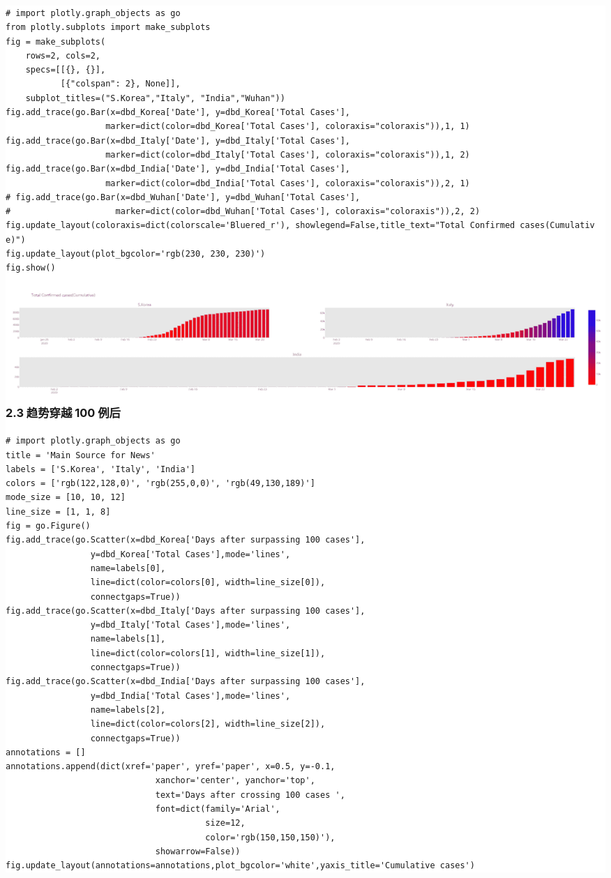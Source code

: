 ```
# import plotly.graph_objects as go
from plotly.subplots import make_subplots
fig = make_subplots(
    rows=2, cols=2,
    specs=[[{}, {}],
           [{"colspan": 2}, None]],
    subplot_titles=("S.Korea","Italy", "India","Wuhan"))
fig.add_trace(go.Bar(x=dbd_Korea['Date'], y=dbd_Korea['Total Cases'],
                    marker=dict(color=dbd_Korea['Total Cases'], coloraxis="coloraxis")),1, 1)
fig.add_trace(go.Bar(x=dbd_Italy['Date'], y=dbd_Italy['Total Cases'],
                    marker=dict(color=dbd_Italy['Total Cases'], coloraxis="coloraxis")),1, 2)
fig.add_trace(go.Bar(x=dbd_India['Date'], y=dbd_India['Total Cases'],
                    marker=dict(color=dbd_India['Total Cases'], coloraxis="coloraxis")),2, 1)
# fig.add_trace(go.Bar(x=dbd_Wuhan['Date'], y=dbd_Wuhan['Total Cases'],
#                     marker=dict(color=dbd_Wuhan['Total Cases'], coloraxis="coloraxis")),2, 2)
fig.update_layout(coloraxis=dict(colorscale='Bluered_r'), showlegend=False,title_text="Total Confirmed cases(Cumulative)")
fig.update_layout(plot_bgcolor='rgb(230, 230, 230)')
fig.show()
```

### **![total confirmed cases - covid 19 machine learning - edureka](img/2ec0eeceada7648e979864380e6e1661.png) 2.3 趋势穿越 100 例后**

```
# import plotly.graph_objects as go
title = 'Main Source for News'
labels = ['S.Korea', 'Italy', 'India']
colors = ['rgb(122,128,0)', 'rgb(255,0,0)', 'rgb(49,130,189)']
mode_size = [10, 10, 12]
line_size = [1, 1, 8]
fig = go.Figure()
fig.add_trace(go.Scatter(x=dbd_Korea['Days after surpassing 100 cases'], 
                 y=dbd_Korea['Total Cases'],mode='lines',
                 name=labels[0],
                 line=dict(color=colors[0], width=line_size[0]),            
                 connectgaps=True))
fig.add_trace(go.Scatter(x=dbd_Italy['Days after surpassing 100 cases'], 
                 y=dbd_Italy['Total Cases'],mode='lines',
                 name=labels[1],
                 line=dict(color=colors[1], width=line_size[1]),            
                 connectgaps=True))
fig.add_trace(go.Scatter(x=dbd_India['Days after surpassing 100 cases'], 
                 y=dbd_India['Total Cases'],mode='lines',
                 name=labels[2],
                 line=dict(color=colors[2], width=line_size[2]),            
                 connectgaps=True))
annotations = []
annotations.append(dict(xref='paper', yref='paper', x=0.5, y=-0.1,
                              xanchor='center', yanchor='top',
                              text='Days after crossing 100 cases ',
                              font=dict(family='Arial',
                                        size=12,
                                        color='rgb(150,150,150)'),
                              showarrow=False))
fig.update_layout(annotations=annotations,plot_bgcolor='white',yaxis_title='Cumulative cases')
```